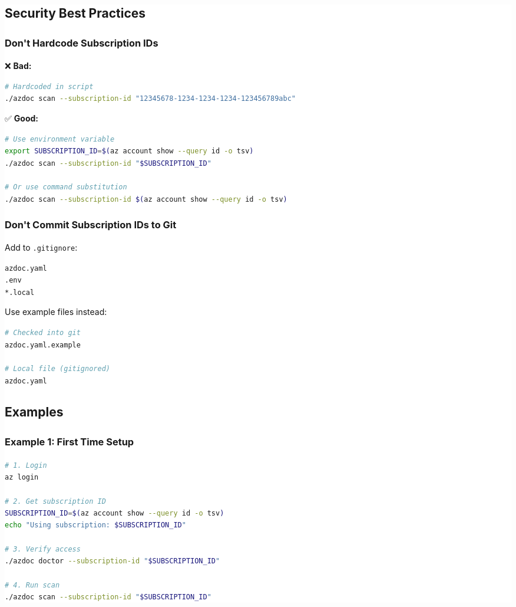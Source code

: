 ## Security Best Practices

### Don't Hardcode Subscription IDs

❌ **Bad:**
```bash
# Hardcoded in script
./azdoc scan --subscription-id "12345678-1234-1234-1234-123456789abc"
```

✅ **Good:**
```bash
# Use environment variable
export SUBSCRIPTION_ID=$(az account show --query id -o tsv)
./azdoc scan --subscription-id "$SUBSCRIPTION_ID"

# Or use command substitution
./azdoc scan --subscription-id $(az account show --query id -o tsv)
```

### Don't Commit Subscription IDs to Git

Add to `.gitignore`:
```
azdoc.yaml
.env
*.local
```

Use example files instead:
```bash
# Checked into git
azdoc.yaml.example

# Local file (gitignored)
azdoc.yaml
```

## Examples

### Example 1: First Time Setup

```bash
# 1. Login
az login

# 2. Get subscription ID
SUBSCRIPTION_ID=$(az account show --query id -o tsv)
echo "Using subscription: $SUBSCRIPTION_ID"

# 3. Verify access
./azdoc doctor --subscription-id "$SUBSCRIPTION_ID"

# 4. Run scan
./azdoc scan --subscription-id "$SUBSCRIPTION_ID"
```
